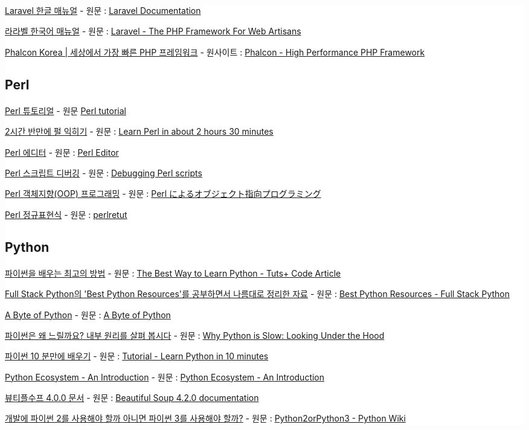 [Laravel 한글 매뉴얼](http://laravel-korea.org/docs/introduction) - 원문 : [Laravel Documentation](http://laravel.com/docs)

[라라벨 한국어 매뉴얼](http://xpressengine.github.io/laravel-korean-docs/) - 원문 : [Laravel - The PHP Framework For Web Artisans](http://laravel.com/docs/5.0)

[Phalcon Korea | 세상에서 가장 빠른 PHP 프레임워크](http://phalconphp.kr/) - 원사이트 : [Phalcon - High Performance PHP Framework](http://phalconphp.com/ko/)

## Perl

[Perl 튜토리얼](http://ko.perlmaven.com/perl-tutorial "9/19") - 원문 [Perl tutorial](http://perlmaven.com/perl-tutorial)

[2시간 반만에 펄 익히기](http://qntm.org/files/perl/perl_kr.html) - 원문 : [Learn Perl in about 2 hours 30 minutes](http://qntm.org/perl)

[Perl 에디터](http://ko.perlmaven.com/perl-editor) - 원문 : [Perl Editor](http://perlmaven.com/perl-editor)

[Perl 스크립트 디버깅](http://ko.perlmaven.com/debugging-perl-scripts) - 원문 : [Debugging Perl scripts](http://perlmaven.com/debugging-perl-scripts)

[Perl 객체지향(OOP) 프로그래밍](https://github.com/aero/perl_docs/blob/master/hatena_perl_oop.md) - 원문 : [Perl によるオブジェクト指向プログラミング](https://github.com/hatena/Hatena-Textbook/blob/master/oop-for-perl.md)

[Perl 정규표현식](http://gypark.pe.kr/wiki/Perl/%EC%A0%95%EA%B7%9C%ED%91%9C%ED%98%84%EC%8B%9D) - 원문 : [perlretut](http://perldoc.perl.org/perlretut.html)

## Python

[파이썬을 배우는 최고의 방법](http://nolboo.github.io/blog/2014/08/10/the-best-way-to-learn-python/) - 원문 : [The Best Way to Learn Python - Tuts+ Code Article](http://code.tutsplus.com/articles/the-best-way-to-learn-python--net-26288)

[Full Stack Python의 'Best Python Resources'를 공부하면서 나름대로 정리한 자료](http://www.sangkon.com/2015/09/16/best_python_resources_kor/) - 원문 : [Best Python Resources - Full Stack Python](https://www.fullstackpython.com/best-python-resources.html)

[A Byte of Python](http://byteofpython-korean.sourceforge.net/byte_of_python.html) - 원문 : [A Byte of Python](http://www.swaroopch.com/notes/python/)

[파이썬은 왜 느릴까요? 내부 원리를 살펴 봅시다](http://bit.ly/1pVIyXh) - 원문 : [Why Python is Slow: Looking Under the Hood](http://jakevdp.github.io/blog/2014/05/09/why-python-is-slow/)

[파이썬 10 분만에 배우기](http://j.mp/15LFDNo "9/9") - 원문 : [Tutorial - Learn Python in 10 minutes](http://www.stavros.io/tutorials/python/)

[Python Ecosystem - An Introduction](http://songhun.blogspot.kr/2011/12/python-ecosystem-introduction.html) - 원문 : [Python Ecosystem - An Introduction](http://mirnazim.org/writings/python-ecosystem-introduction/)

[뷰티플수프 4.0.0 문서](http://coreapython.hosting.paran.com/etc/beautifulsoup4.html "11/29") - 원문 : [Beautiful Soup 4.2.0 documentation](http://www.crummy.com/software/BeautifulSoup/bs4/doc/index.html)

[개발에 파이썬 2를 사용해야 할까 아니면 파이썬 3를 사용해야 할까?](http://bit.ly/1oS0ZLh) - 원문 : [Python2orPython3 - Python Wiki](https://wiki.python.org/moin/Python2orPython3)
